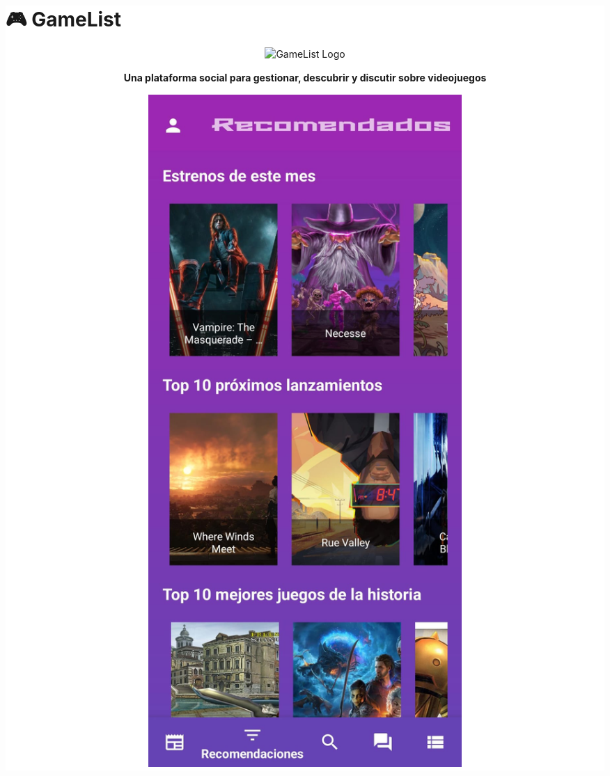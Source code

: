# 🎮 GameList

<div align="center">

![GameList Logo](https://img.shields.io/badge/GameList-Tu%20comunidad%20gamer-blueviolet?style=for-the-badge)

**Una plataforma social para gestionar, descubrir y discutir sobre videojuegos**
<br>

<img src="readmeImages/GameList.jpg" alt="GameList Preview" width="450"/>
